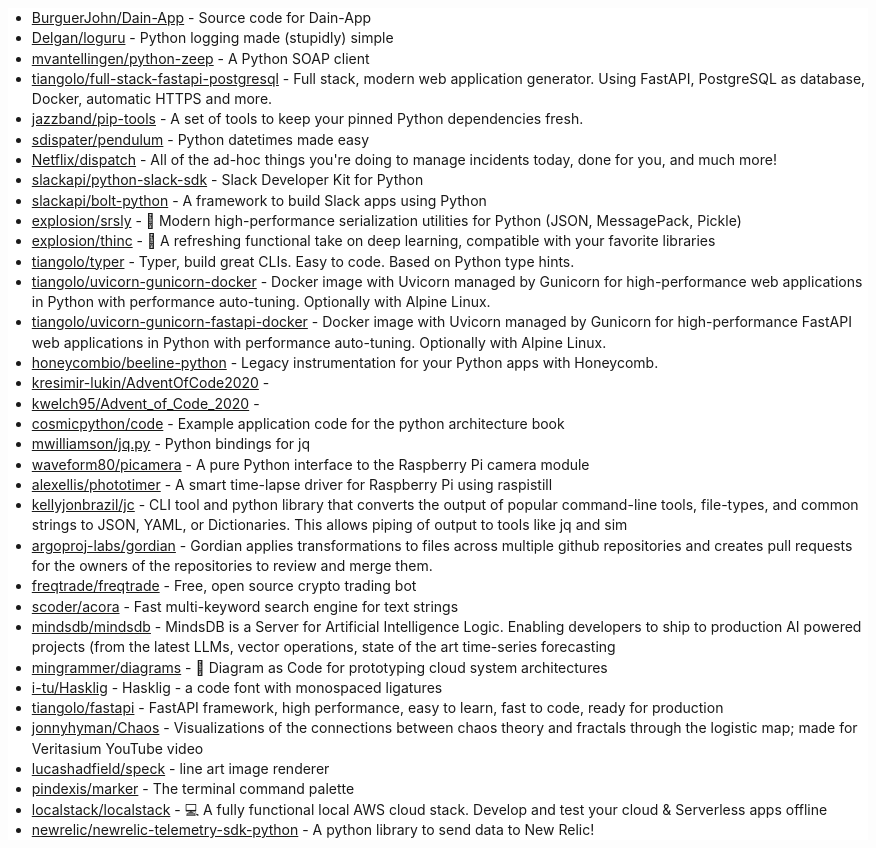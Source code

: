 - [BurguerJohn/Dain-App](https://github.com/BurguerJohn/Dain-App) - Source code for Dain-App
- [Delgan/loguru](https://github.com/Delgan/loguru) - Python logging made (stupidly) simple
- [mvantellingen/python-zeep](https://github.com/mvantellingen/python-zeep) - A Python SOAP client
- [tiangolo/full-stack-fastapi-postgresql](https://github.com/tiangolo/full-stack-fastapi-postgresql) - Full stack, modern web application generator. Using FastAPI, PostgreSQL as database, Docker, automatic HTTPS and more.
- [jazzband/pip-tools](https://github.com/jazzband/pip-tools) - A set of tools to keep your pinned Python dependencies fresh.
- [sdispater/pendulum](https://github.com/sdispater/pendulum) - Python datetimes made easy
- [Netflix/dispatch](https://github.com/Netflix/dispatch) - All of the ad-hoc things you're doing to manage incidents today, done for you, and much more!
- [slackapi/python-slack-sdk](https://github.com/slackapi/python-slack-sdk) - Slack Developer Kit for Python
- [slackapi/bolt-python](https://github.com/slackapi/bolt-python) - A framework to build Slack apps using Python
- [explosion/srsly](https://github.com/explosion/srsly) - 🦉 Modern high-performance serialization utilities for Python (JSON, MessagePack, Pickle)
- [explosion/thinc](https://github.com/explosion/thinc) - 🔮 A refreshing functional take on deep learning, compatible with your favorite libraries
- [tiangolo/typer](https://github.com/tiangolo/typer) - Typer, build great CLIs. Easy to code. Based on Python type hints.
- [tiangolo/uvicorn-gunicorn-docker](https://github.com/tiangolo/uvicorn-gunicorn-docker) - Docker image with Uvicorn managed by Gunicorn for high-performance web applications in Python with performance auto-tuning. Optionally with Alpine Linux.
- [tiangolo/uvicorn-gunicorn-fastapi-docker](https://github.com/tiangolo/uvicorn-gunicorn-fastapi-docker) - Docker image with Uvicorn managed by Gunicorn for high-performance FastAPI web applications in Python with performance auto-tuning. Optionally with Alpine Linux.
- [honeycombio/beeline-python](https://github.com/honeycombio/beeline-python) - Legacy instrumentation for your Python apps with Honeycomb.
- [kresimir-lukin/AdventOfCode2020](https://github.com/kresimir-lukin/AdventOfCode2020) - 
- [kwelch95/Advent_of_Code_2020](https://github.com/kwelch95/Advent_of_Code_2020) - 
- [cosmicpython/code](https://github.com/cosmicpython/code) - Example application code for the python architecture book
- [mwilliamson/jq.py](https://github.com/mwilliamson/jq.py) - Python bindings for jq
- [waveform80/picamera](https://github.com/waveform80/picamera) - A pure Python interface to the Raspberry Pi camera module
- [alexellis/phototimer](https://github.com/alexellis/phototimer) - A smart time-lapse driver for Raspberry Pi using raspistill
- [kellyjonbrazil/jc](https://github.com/kellyjonbrazil/jc) - CLI tool and python library that converts the output of popular command-line tools, file-types, and common strings to JSON, YAML, or Dictionaries. This allows piping of output to tools like jq and sim
- [argoproj-labs/gordian](https://github.com/argoproj-labs/gordian) - Gordian applies transformations to files across multiple github repositories and creates pull requests for the owners of the repositories to review and merge them.
- [freqtrade/freqtrade](https://github.com/freqtrade/freqtrade) - Free, open source crypto trading bot
- [scoder/acora](https://github.com/scoder/acora) - Fast multi-keyword search engine for text strings
- [mindsdb/mindsdb](https://github.com/mindsdb/mindsdb) - MindsDB is a Server for Artificial Intelligence Logic. Enabling developers to ship to production AI powered projects (from the latest LLMs, vector operations, state of the art time-series forecasting 
- [mingrammer/diagrams](https://github.com/mingrammer/diagrams) - :art: Diagram as Code for prototyping cloud system architectures
- [i-tu/Hasklig](https://github.com/i-tu/Hasklig) - Hasklig - a code font with monospaced ligatures
- [tiangolo/fastapi](https://github.com/tiangolo/fastapi) - FastAPI framework, high performance, easy to learn, fast to code, ready for production
- [jonnyhyman/Chaos](https://github.com/jonnyhyman/Chaos) - Visualizations of the connections between chaos theory and fractals through the logistic map; made for Veritasium YouTube video
- [lucashadfield/speck](https://github.com/lucashadfield/speck) - line art image renderer
- [pindexis/marker](https://github.com/pindexis/marker) - The terminal command palette
- [localstack/localstack](https://github.com/localstack/localstack) - 💻 A fully functional local AWS cloud stack. Develop and test your cloud & Serverless apps offline
- [newrelic/newrelic-telemetry-sdk-python](https://github.com/newrelic/newrelic-telemetry-sdk-python) - A python library to send data to New Relic!